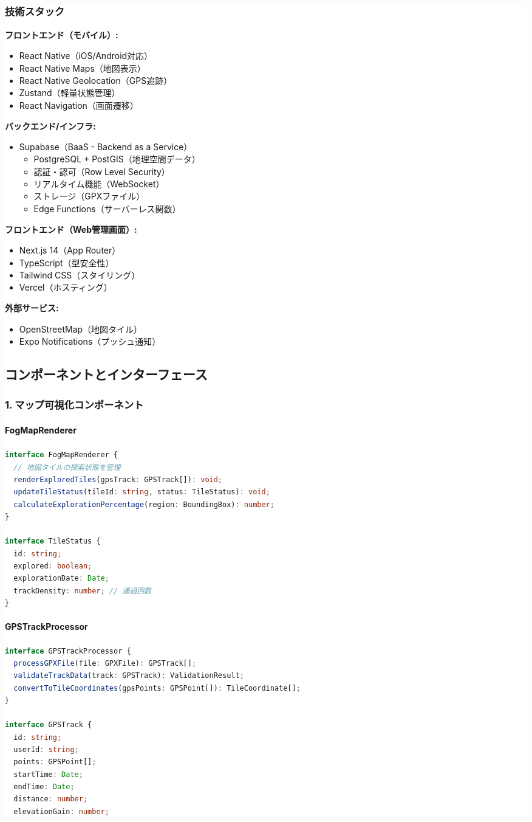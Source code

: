 ### 技術スタック

**フロントエンド（モバイル）:**
- React Native（iOS/Android対応）
- React Native Maps（地図表示）
- React Native Geolocation（GPS追跡）
- Zustand（軽量状態管理）
- React Navigation（画面遷移）

**バックエンド/インフラ:**
- Supabase（BaaS - Backend as a Service）
  - PostgreSQL + PostGIS（地理空間データ）
  - 認証・認可（Row Level Security）
  - リアルタイム機能（WebSocket）
  - ストレージ（GPXファイル）
  - Edge Functions（サーバーレス関数）

**フロントエンド（Web管理画面）:**
- Next.js 14（App Router）
- TypeScript（型安全性）
- Tailwind CSS（スタイリング）
- Vercel（ホスティング）

**外部サービス:**
- OpenStreetMap（地図タイル）
- Expo Notifications（プッシュ通知）

## コンポーネントとインターフェース

### 1. マップ可視化コンポーネント

#### FogMapRenderer
```typescript
interface FogMapRenderer {
  // 地図タイルの探索状態を管理
  renderExploredTiles(gpsTrack: GPSTrack[]): void;
  updateTileStatus(tileId: string, status: TileStatus): void;
  calculateExplorationPercentage(region: BoundingBox): number;
}

interface TileStatus {
  id: string;
  explored: boolean;
  explorationDate: Date;
  trackDensity: number; // 通過回数
}
```

#### GPSTrackProcessor
```typescript
interface GPSTrackProcessor {
  processGPXFile(file: GPXFile): GPSTrack[];
  validateTrackData(track: GPSTrack): ValidationResult;
  convertToTileCoordinates(gpsPoints: GPSPoint[]): TileCoordinate[];
}

interface GPSTrack {
  id: string;
  userId: string;
  points: GPSPoint[];
  startTime: Date;
  endTime: Date;
  distance: number;
  elevationGain: number;
```